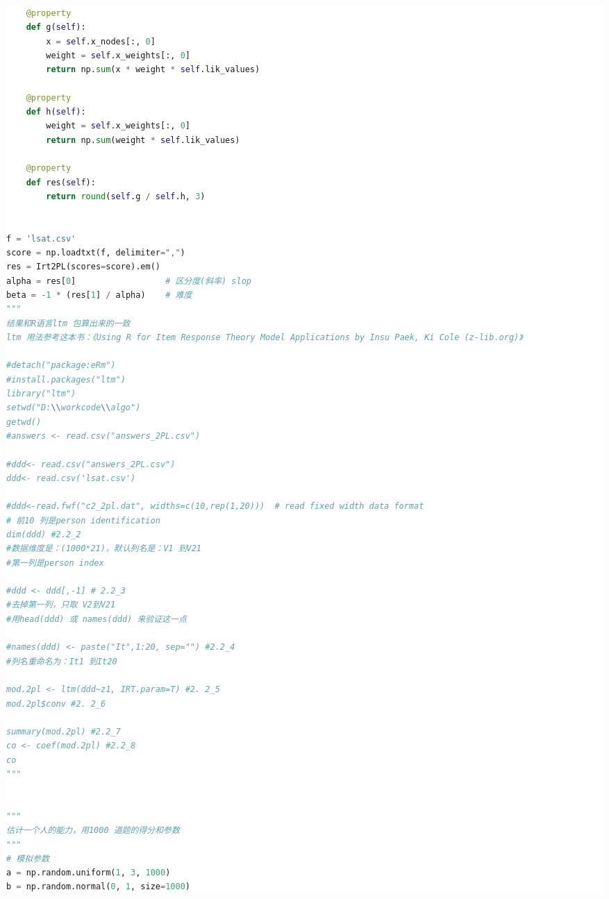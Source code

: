 ```python
    @property
    def g(self):
        x = self.x_nodes[:, 0]
        weight = self.x_weights[:, 0]
        return np.sum(x * weight * self.lik_values)

    @property
    def h(self):
        weight = self.x_weights[:, 0]
        return np.sum(weight * self.lik_values)

    @property
    def res(self):
        return round(self.g / self.h, 3)


f = 'lsat.csv'
score = np.loadtxt(f, delimiter=",")
res = Irt2PL(scores=score).em()
alpha = res[0]                  # 区分度(斜率) slop
beta = -1 * (res[1] / alpha)    # 难度
"""
结果和R语言ltm 包算出来的一致
ltm 用法参考这本书：《Using R for Item Response Theory Model Applications by Insu Paek, Ki Cole (z-lib.org)》

#detach("package:eRm")
#install.packages("ltm")
library("ltm")
setwd("D:\\workcode\\algo")
getwd()
#answers <- read.csv("answers_2PL.csv")

#ddd<- read.csv("answers_2PL.csv")
ddd<- read.csv('lsat.csv')

#ddd<-read.fwf("c2_2pl.dat", widths=c(10,rep(1,20)))  # read fixed width data format
# 前10 列是person identification
dim(ddd) #2.2_2
#数据维度是：(1000*21)，默认列名是：V1 到V21
#第一列是person index

#ddd <- ddd[,-1] # 2.2_3 
#去掉第一列，只取 V2到V21
#用head(ddd) 或 names(ddd) 来验证这一点

#names(ddd) <- paste("It",1:20, sep="") #2.2_4
#列名重命名为：It1 到It20

mod.2pl <- ltm(ddd~z1, IRT.param=T) #2. 2_5
mod.2pl$conv #2. 2_6

summary(mod.2pl) #2.2_7
co <- coef(mod.2pl) #2.2_8
co
"""


"""
估计一个人的能力，用1000 道题的得分和参数
"""
# 模拟参数
a = np.random.uniform(1, 3, 1000)
b = np.random.normal(0, 1, size=1000)
```